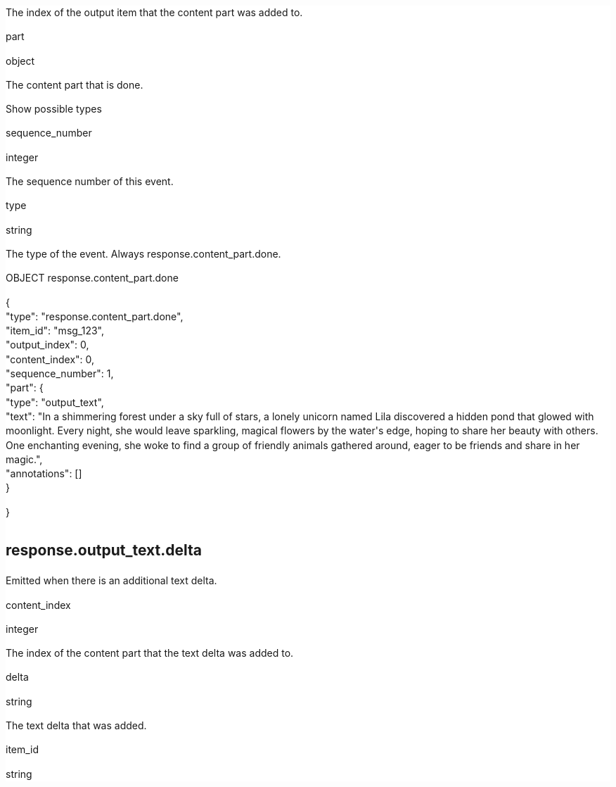 The index of the output item that the content part was added to.

part

object

The content part that is done.

Show possible types

sequence\_number

integer

The sequence number of this event.

type

string

The type of the event. Always response.content\_part.done.

OBJECT response.content\_part.done

{  
  "type": "response.content\_part.done",  
  "item\_id": "msg\_123",  
  "output\_index": 0,  
  "content\_index": 0,  
  "sequence\_number": 1,  
  "part": {  
    "type": "output\_text",  
    "text": "In a shimmering forest under a sky full of stars, a lonely unicorn named Lila discovered a hidden pond that glowed with moonlight. Every night, she would leave sparkling, magical flowers by the water's edge, hoping to share her beauty with others. One enchanting evening, she woke to find a group of friendly animals gathered around, eager to be friends and share in her magic.",  
    "annotations": \[\]  
  }

}

## **response.output\_text.delta**

Emitted when there is an additional text delta.

content\_index

integer

The index of the content part that the text delta was added to.

delta

string

The text delta that was added.

item\_id

string
